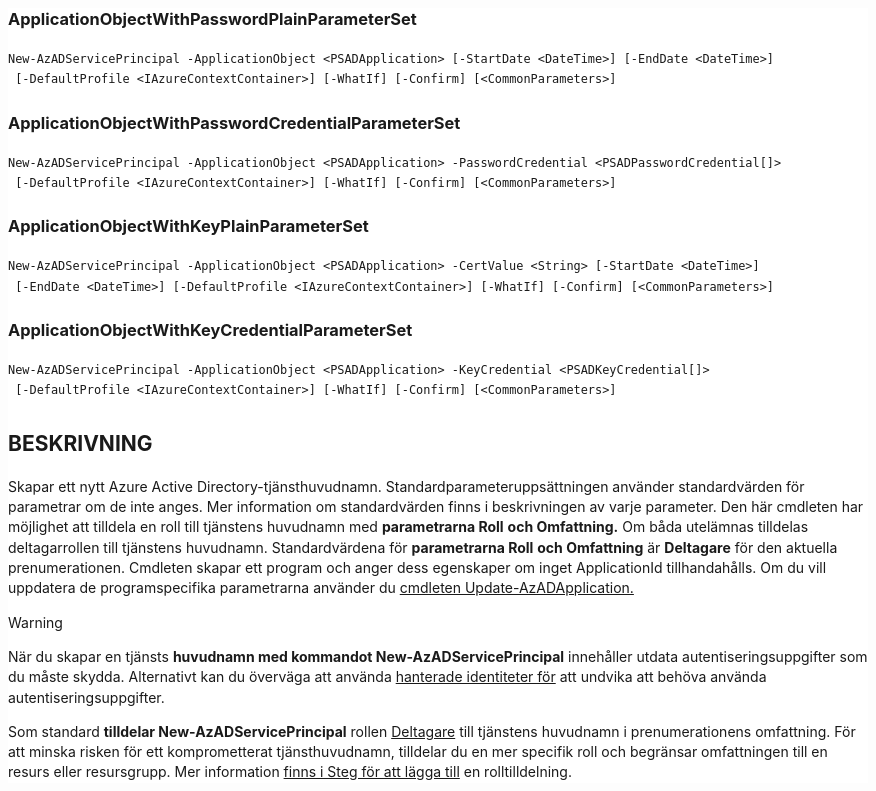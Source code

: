 ### ApplicationObjectWithPasswordPlainParameterSet

```
New-AzADServicePrincipal -ApplicationObject <PSADApplication> [-StartDate <DateTime>] [-EndDate <DateTime>]
 [-DefaultProfile <IAzureContextContainer>] [-WhatIf] [-Confirm] [<CommonParameters>]
```

### ApplicationObjectWithPasswordCredentialParameterSet

```
New-AzADServicePrincipal -ApplicationObject <PSADApplication> -PasswordCredential <PSADPasswordCredential[]>
 [-DefaultProfile <IAzureContextContainer>] [-WhatIf] [-Confirm] [<CommonParameters>]
```

### ApplicationObjectWithKeyPlainParameterSet

```
New-AzADServicePrincipal -ApplicationObject <PSADApplication> -CertValue <String> [-StartDate <DateTime>]
 [-EndDate <DateTime>] [-DefaultProfile <IAzureContextContainer>] [-WhatIf] [-Confirm] [<CommonParameters>]
```

### ApplicationObjectWithKeyCredentialParameterSet

```
New-AzADServicePrincipal -ApplicationObject <PSADApplication> -KeyCredential <PSADKeyCredential[]>
 [-DefaultProfile <IAzureContextContainer>] [-WhatIf] [-Confirm] [<CommonParameters>]
```

## BESKRIVNING

Skapar ett nytt Azure Active Directory-tjänsthuvudnamn. Standardparameteruppsättningen använder standardvärden för parametrar om de inte anges. Mer information om standardvärden finns i beskrivningen av varje parameter. Den här cmdleten har möjlighet att tilldela en roll till tjänstens huvudnamn med **parametrarna Roll** **och Omfattning.** Om båda utelämnas tilldelas deltagarrollen till tjänstens huvudnamn. Standardvärdena för **parametrarna Roll** **och Omfattning** är **Deltagare** för den aktuella prenumerationen. Cmdleten skapar ett program och anger dess egenskaper om inget ApplicationId tillhandahålls. Om du vill uppdatera de programspecifika parametrarna använder du [cmdleten Update-AzADApplication.](./update-azadapplication.md)

> [!WARNING]
> När du skapar en tjänsts **huvudnamn med kommandot New-AzADServicePrincipal** innehåller utdata autentiseringsuppgifter som du måste skydda. Alternativt kan du överväga att använda [hanterade identiteter för](/azure/active-directory/managed-identities-azure-resources/overview) att undvika att behöva använda autentiseringsuppgifter.
>
> Som standard **tilldelar New-AzADServicePrincipal** rollen [Deltagare](/azure/role-based-access-control/built-in-roles#contributor) till tjänstens huvudnamn i prenumerationens omfattning. För att minska risken för ett komprometterat tjänsthuvudnamn, tilldelar du en mer specifik roll och begränsar omfattningen till en resurs eller resursgrupp. Mer information [finns i Steg för att lägga till](/azure/role-based-access-control/role-assignments-steps) en rolltilldelning.

